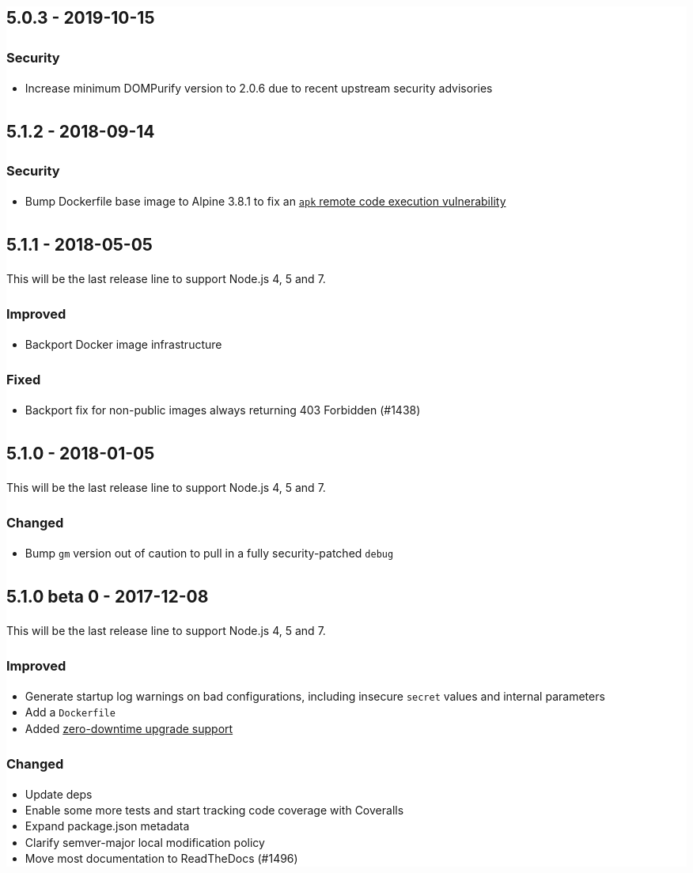 ## 5.0.3 - 2019-10-15

### Security

* Increase minimum DOMPurify version to 2.0.6 due to recent upstream security advisories

## 5.1.2 - 2018-09-14

### Security

* Bump Dockerfile base image to Alpine 3.8.1 to fix an [`apk` remote code execution vulnerability](https://justi.cz/security/2018/09/13/alpine-apk-rce.html)

## 5.1.1 - 2018-05-05

This will be the last release line to support Node.js 4, 5 and 7.

### Improved

* Backport Docker image infrastructure

### Fixed

* Backport fix for non-public images always returning 403 Forbidden (#1438)

## 5.1.0 - 2018-01-05

This will be the last release line to support Node.js 4, 5 and 7.

### Changed

* Bump `gm` version out of caution to pull in a fully security-patched `debug`

## 5.1.0 beta 0 - 2017-12-08

This will be the last release line to support Node.js 4, 5 and 7.

### Improved

* Generate startup log warnings on bad configurations, including insecure `secret` values and internal parameters
* Add a `Dockerfile`
* Added [zero-downtime upgrade support][]

### Changed

* Update deps
* Enable some more tests and start tracking code coverage with Coveralls
* Expand package.json metadata
* Clarify semver-major local modification policy
* Move most documentation to ReadTheDocs (#1496)


 [semver]: https://semver.org/spec/v2.0.0.html
 [librejs]: https://www.gnu.org/software/librejs/
 [security-headers]: https://github.com/pump-io/pump.io/issues/1184#issuecomment-242264403
 [Subresource Integrity]: https://developer.mozilla.org/en-US/docs/Web/Security/Subresource_Integrity
 [zero-downtime upgrade support]: http://pump.io/blog/2017/08/zero-downtime-restarts-have-landed